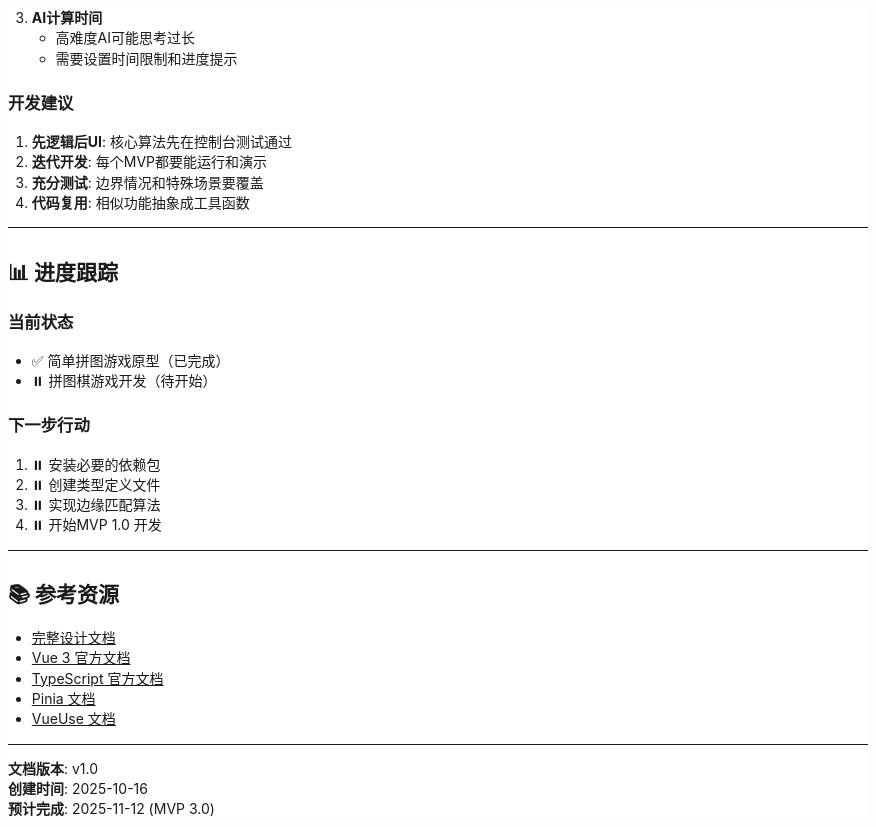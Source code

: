3. **AI计算时间**
   - 高难度AI可能思考过长
   - 需要设置时间限制和进度提示

### 开发建议
1. **先逻辑后UI**: 核心算法先在控制台测试通过
2. **迭代开发**: 每个MVP都要能运行和演示
3. **充分测试**: 边界情况和特殊场景要覆盖
4. **代码复用**: 相似功能抽象成工具函数

---

## 📊 进度跟踪

### 当前状态
- ✅ 简单拼图游戏原型（已完成）
- ⏸️ 拼图棋游戏开发（待开始）

### 下一步行动
1. ⏸️ 安装必要的依赖包
2. ⏸️ 创建类型定义文件
3. ⏸️ 实现边缘匹配算法
4. ⏸️ 开始MVP 1.0 开发

---

## 📚 参考资源

- [完整设计文档](./DESIGN_DOCUMENT.md)
- [Vue 3 官方文档](https://vuejs.org/)
- [TypeScript 官方文档](https://www.typescriptlang.org/)
- [Pinia 文档](https://pinia.vuejs.org/)
- [VueUse 文档](https://vueuse.org/)

---

**文档版本**: v1.0  
**创建时间**: 2025-10-16  
**预计完成**: 2025-11-12 (MVP 3.0)
